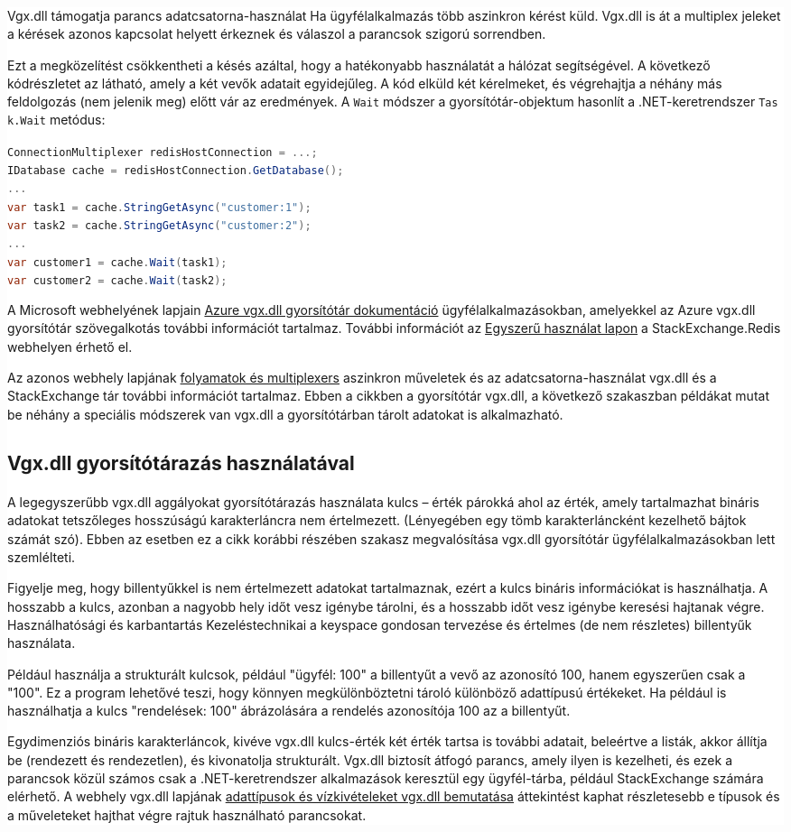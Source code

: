 Vgx.dll támogatja parancs adatcsatorna-használat Ha ügyfélalkalmazás több aszinkron kérést küld. Vgx.dll is át a multiplex jeleket a kérések azonos kapcsolat helyett érkeznek és válaszol a parancsok szigorú sorrendben.

Ezt a megközelítést csökkentheti a késés azáltal, hogy a hatékonyabb használatát a hálózat segítségével. A következő kódrészletet az látható, amely a két vevők adatait egyidejűleg. A kód elküld két kérelmeket, és végrehajtja a néhány más feldolgozás (nem jelenik meg) előtt vár az eredmények. A `Wait` módszer a gyorsítótár-objektum hasonlít a .NET-keretrendszer `Task.Wait` metódus:

```csharp
ConnectionMultiplexer redisHostConnection = ...;
IDatabase cache = redisHostConnection.GetDatabase();
...
var task1 = cache.StringGetAsync("customer:1");
var task2 = cache.StringGetAsync("customer:2");
...
var customer1 = cache.Wait(task1);
var customer2 = cache.Wait(task2);
```

A Microsoft webhelyének lapjain [Azure vgx.dll gyorsítótár dokumentáció](https://azure.microsoft.com/documentation/services/cache/) ügyfélalkalmazásokban, amelyekkel az Azure vgx.dll gyorsítótár szövegalkotás további információt tartalmaz. További információt az [Egyszerű használat lapon](https://github.com/StackExchange/StackExchange.Redis/blob/master/Docs/Basics.md) a StackExchange.Redis webhelyen érhető el.

Az azonos webhely lapjának [folyamatok és multiplexers](https://github.com/StackExchange/StackExchange.Redis/blob/master/Docs/PipelinesMultiplexers.md) aszinkron műveletek és az adatcsatorna-használat vgx.dll és a StackExchange tár további információt tartalmaz.  Ebben a cikkben a gyorsítótár vgx.dll, a következő szakaszban példákat mutat be néhány a speciális módszerek van vgx.dll a gyorsítótárban tárolt adatokat is alkalmazható.

## <a name="using-redis-caching"></a>Vgx.dll gyorsítótárazás használatával

A legegyszerűbb vgx.dll aggályokat gyorsítótárazás használata kulcs – érték párokká ahol az érték, amely tartalmazhat bináris adatokat tetszőleges hosszúságú karakterláncra nem értelmezett. (Lényegében egy tömb karakterláncként kezelhető bájtok számát szó). Ebben az esetben ez a cikk korábbi részében szakasz megvalósítása vgx.dll gyorsítótár ügyfélalkalmazásokban lett szemlélteti.

Figyelje meg, hogy billentyűkkel is nem értelmezett adatokat tartalmaznak, ezért a kulcs bináris információkat is használhatja. A hosszabb a kulcs, azonban a nagyobb hely időt vesz igénybe tárolni, és a hosszabb időt vesz igénybe keresési hajtanak végre. Használhatósági és karbantartás Kezeléstechnikai a keyspace gondosan tervezése és értelmes (de nem részletes) billentyűk használata.

Például használja a strukturált kulcsok, például "ügyfél: 100" a billentyűt a vevő az azonosító 100, hanem egyszerűen csak a "100". Ez a program lehetővé teszi, hogy könnyen megkülönböztetni tároló különböző adattípusú értékeket. Ha például is használhatja a kulcs "rendelések: 100" ábrázolására a rendelés azonosítója 100 az a billentyűt.

Egydimenziós bináris karakterláncok, kivéve vgx.dll kulcs-érték két érték tartsa is további adatait, beleértve a listák, akkor állítja be (rendezett és rendezetlen), és kivonatolja strukturált. Vgx.dll biztosít átfogó parancs, amely ilyen is kezelheti, és ezek a parancsok közül számos csak a .NET-keretrendszer alkalmazások keresztül egy ügyfél-tárba, például StackExchange számára elérhető. A webhely vgx.dll lapjának [adattípusok és vízkivételeket vgx.dll bemutatása](http://redis.io/topics/data-types-intro) áttekintést kaphat részletesebb e típusok és a műveleteket hajthat végre rajtuk használható parancsokat.
